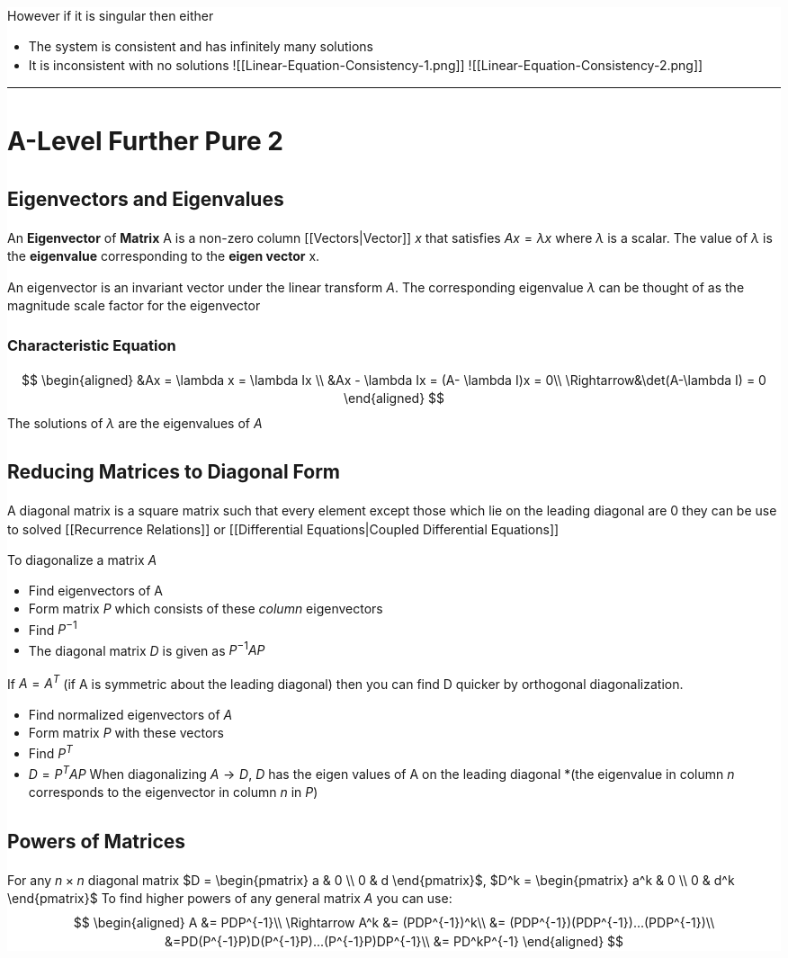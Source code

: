 However if it is singular then either
- The system is consistent and has infinitely many solutions
- It is inconsistent with no solutions
![[Linear-Equation-Consistency-1.png]]
![[Linear-Equation-Consistency-2.png]]

---
# A-Level Further Pure 2
## Eigenvectors and Eigenvalues
An **Eigenvector** of **Matrix** A is a non-zero column [[Vectors|Vector]] $x$ that satisfies $Ax = \lambda x$ where $\lambda$ is a scalar. The value of $\lambda$ is the **eigenvalue** corresponding to the **eigen vector** x.

An eigenvector is an invariant vector under the linear transform $A$. The corresponding eigenvalue $\lambda$ can be thought of as the magnitude scale factor for the eigenvector 

### Characteristic Equation
$$
\begin{aligned}
&Ax = \lambda x = \lambda Ix \\
&Ax - \lambda Ix  = (A- \lambda I)x = 0\\
\Rightarrow&\det(A-\lambda I) = 0
\end{aligned}
$$
The solutions of $\lambda$ are the eigenvalues of $A$
## Reducing Matrices to Diagonal Form
A diagonal matrix is a square matrix such that every element except those which lie on the leading diagonal are $0$ they can be use to solved [[Recurrence Relations]] or [[Differential Equations|Coupled Differential Equations]]

To diagonalize a matrix $A$
- Find eigenvectors of A
- Form matrix $P$ which consists of these *column* eigenvectors
- Find $P^{-1}$
- The diagonal matrix $D$ is given as $P^{-1}AP$

If $A = A^T$ (if A is symmetric about the leading diagonal) then you can find D quicker by orthogonal diagonalization.
- Find normalized eigenvectors of $A$
- Form matrix $P$ with these vectors
- Find $P^T$
- $D = P^TAP$
When diagonalizing $A \rightarrow D$, $D$ has the eigen values of A on the leading diagonal *(the eigenvalue in column $n$ corresponds to the eigenvector in column $n$ in $P$)

## Powers of Matrices
For any $n \times n$ diagonal matrix $D = \begin{pmatrix} a & 0 \\ 0 & d \end{pmatrix}$, $D^k = \begin{pmatrix} a^k & 0 \\ 0 & d^k \end{pmatrix}$ 
To find higher powers of any general matrix $A$ you can use:
$$
\begin{aligned}
A &= PDP^{-1}\\ 
\Rightarrow A^k &= (PDP^{-1})^k\\
&= (PDP^{-1})(PDP^{-1})...(PDP^{-1})\\
&=PD(P^{-1}P)D(P^{-1}P)...(P^{-1}P)DP^{-1}\\
&= PD^kP^{-1}
\end{aligned}
$$